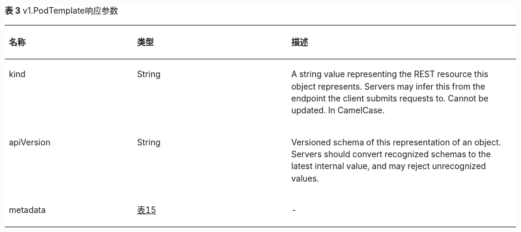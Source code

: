 **表 3**  v1.PodTemplate响应参数

<a name="zh-cn_topic_0083857396_zh-cn_topic_0079614930_table59605225"></a>
<table><thead align="left"><tr id="zh-cn_topic_0083857396_zh-cn_topic_0079614930_row46940727"><th class="cellrowborder" valign="top" width="25.06%" id="mcps1.2.4.1.1"><p id="zh-cn_topic_0083857396_zh-cn_topic_0079614930_p44102542"><a name="zh-cn_topic_0083857396_zh-cn_topic_0079614930_p44102542"></a><a name="zh-cn_topic_0083857396_zh-cn_topic_0079614930_p44102542"></a>名称</p>
</th>
<th class="cellrowborder" valign="top" width="30.14%" id="mcps1.2.4.1.2"><p id="p13857202815514"><a name="p13857202815514"></a><a name="p13857202815514"></a>类型</p>
</th>
<th class="cellrowborder" valign="top" width="44.800000000000004%" id="mcps1.2.4.1.3"><p id="p3858928552"><a name="p3858928552"></a><a name="p3858928552"></a>描述</p>
</th>
</tr>
</thead>
<tbody><tr id="zh-cn_topic_0083857396_zh-cn_topic_0079614930_row61370790"><td class="cellrowborder" valign="top" width="25.06%" headers="mcps1.2.4.1.1 "><p id="zh-cn_topic_0083857396_zh-cn_topic_0079614930_p4978063"><a name="zh-cn_topic_0083857396_zh-cn_topic_0079614930_p4978063"></a><a name="zh-cn_topic_0083857396_zh-cn_topic_0079614930_p4978063"></a>kind</p>
</td>
<td class="cellrowborder" valign="top" width="30.14%" headers="mcps1.2.4.1.2 "><p id="zh-cn_topic_0083857396_zh-cn_topic_0079614930_p569920"><a name="zh-cn_topic_0083857396_zh-cn_topic_0079614930_p569920"></a><a name="zh-cn_topic_0083857396_zh-cn_topic_0079614930_p569920"></a>String</p>
</td>
<td class="cellrowborder" valign="top" width="44.800000000000004%" headers="mcps1.2.4.1.3 "><p id="zh-cn_topic_0083857396_zh-cn_topic_0079614930_p46163554"><a name="zh-cn_topic_0083857396_zh-cn_topic_0079614930_p46163554"></a><a name="zh-cn_topic_0083857396_zh-cn_topic_0079614930_p46163554"></a>A string value representing the REST resource this object represents. Servers may infer this from the endpoint the client submits requests to. Cannot be updated. In CamelCase.</p>
</td>
</tr>
<tr id="zh-cn_topic_0083857396_zh-cn_topic_0079614930_row12818804"><td class="cellrowborder" valign="top" width="25.06%" headers="mcps1.2.4.1.1 "><p id="zh-cn_topic_0083857396_zh-cn_topic_0079614930_p31690242"><a name="zh-cn_topic_0083857396_zh-cn_topic_0079614930_p31690242"></a><a name="zh-cn_topic_0083857396_zh-cn_topic_0079614930_p31690242"></a>apiVersion</p>
</td>
<td class="cellrowborder" valign="top" width="30.14%" headers="mcps1.2.4.1.2 "><p id="zh-cn_topic_0083857396_zh-cn_topic_0079614930_p16772820"><a name="zh-cn_topic_0083857396_zh-cn_topic_0079614930_p16772820"></a><a name="zh-cn_topic_0083857396_zh-cn_topic_0079614930_p16772820"></a>String</p>
</td>
<td class="cellrowborder" valign="top" width="44.800000000000004%" headers="mcps1.2.4.1.3 "><p id="zh-cn_topic_0083857396_zh-cn_topic_0079614930_p16421203"><a name="zh-cn_topic_0083857396_zh-cn_topic_0079614930_p16421203"></a><a name="zh-cn_topic_0083857396_zh-cn_topic_0079614930_p16421203"></a>Versioned schema of this representation of an object. Servers should convert recognized schemas to the latest internal value, and may reject unrecognized values.</p>
</td>
</tr>
<tr id="zh-cn_topic_0083857396_zh-cn_topic_0079614930_row13573102"><td class="cellrowborder" valign="top" width="25.06%" headers="mcps1.2.4.1.1 "><p id="zh-cn_topic_0083857396_zh-cn_topic_0079614930_p25679515"><a name="zh-cn_topic_0083857396_zh-cn_topic_0079614930_p25679515"></a><a name="zh-cn_topic_0083857396_zh-cn_topic_0079614930_p25679515"></a>metadata</p>
</td>
<td class="cellrowborder" valign="top" width="30.14%" headers="mcps1.2.4.1.2 "><p id="zh-cn_topic_0083857396_zh-cn_topic_0079614930_p66774824"><a name="zh-cn_topic_0083857396_zh-cn_topic_0079614930_p66774824"></a><a name="zh-cn_topic_0083857396_zh-cn_topic_0079614930_p66774824"></a><a href="#zh-cn_topic_0083857396_zh-cn_topic_0079614930_table33054158">表15</a></p>
</td>
<td class="cellrowborder" valign="top" width="44.800000000000004%" headers="mcps1.2.4.1.3 "><p id="zh-cn_topic_0083857396_zh-cn_topic_0079614930_p40051645"><a name="zh-cn_topic_0083857396_zh-cn_topic_0079614930_p40051645"></a><a name="zh-cn_topic_0083857396_zh-cn_topic_0079614930_p40051645"></a>-</p>
</td>
</tr>